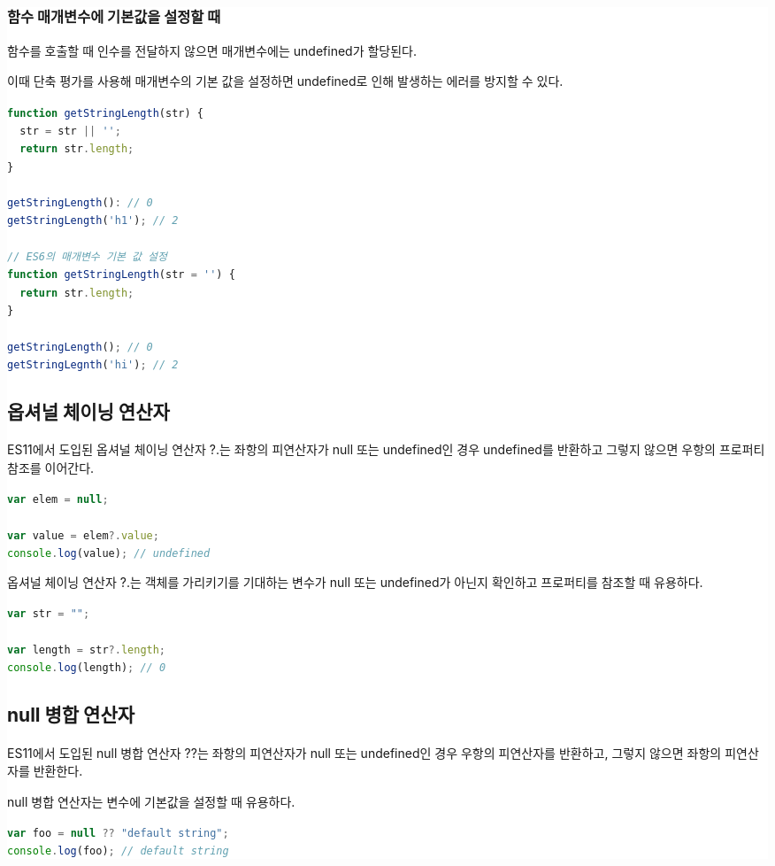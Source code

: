 ### 함수 매개변수에 기본값을 설정할 때

함수를 호출할 때 인수를 전달하지 않으면 매개변수에는 undefined가 할당된다.

이때 단축 평가를 사용해 매개변수의 기본 값을 설정하면 undefined로 인해 발생하는 에러를 방지할 수 있다.

```jsx
function getStringLength(str) {
  str = str || '';
  return str.length;
}

getStringLength(): // 0
getStringLength('h1'); // 2

// ES6의 매개변수 기본 값 설정
function getStringLength(str = '') {
  return str.length;
}

getStringLength(); // 0
getStringLegnth('hi'); // 2
```

## 옵셔널 체이닝 연산자

ES11에서 도입된 옵셔널 체이닝 연산자 ?.는 좌항의 피연산자가 null 또는 undefined인 경우 undefined를 반환하고 그렇지 않으면 우항의 프로퍼티 참조를 이어간다.

```jsx
var elem = null;

var value = elem?.value;
console.log(value); // undefined
```

옵셔널 체이닝 연산자 ?.는 객체를 가리키기를 기대하는 변수가 null 또는 undefined가 아닌지 확인하고 프로퍼티를 참조할 때 유용하다.

```jsx
var str = "";

var length = str?.length;
console.log(length); // 0
```

## null 병합 연산자

ES11에서 도입된 null 병합 연산자 ??는 좌항의 피연산자가 null 또는 undefined인 경우 우항의 피연산자를 반환하고, 그렇지 않으면 좌항의 피연산자를 반환한다.

null 병합 연산자는 변수에 기본값을 설정할 때 유용하다.

```jsx
var foo = null ?? "default string";
console.log(foo); // default string
```
